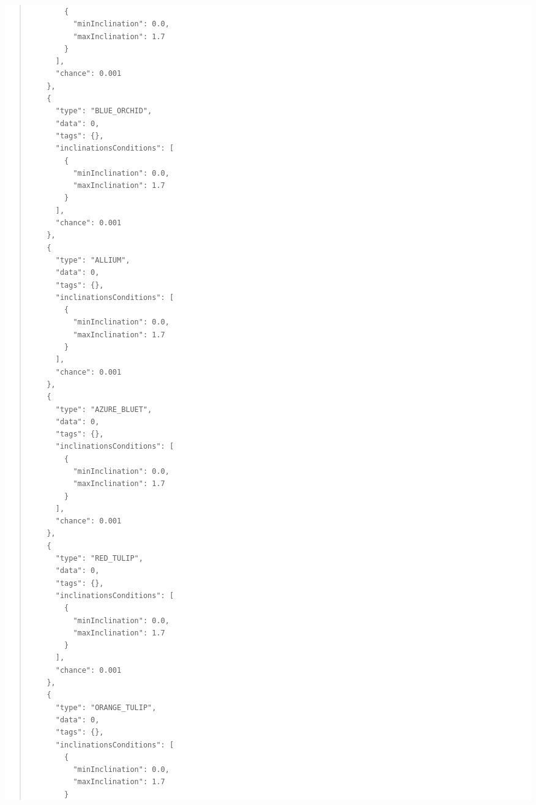 >             {
>               "minInclination": 0.0,
>               "maxInclination": 1.7
>             }
>           ],
>           "chance": 0.001
>         },
>         {
>           "type": "BLUE_ORCHID",
>           "data": 0,
>           "tags": {},
>           "inclinationsConditions": [
>             {
>               "minInclination": 0.0,
>               "maxInclination": 1.7
>             }
>           ],
>           "chance": 0.001
>         },
>         {
>           "type": "ALLIUM",
>           "data": 0,
>           "tags": {},
>           "inclinationsConditions": [
>             {
>               "minInclination": 0.0,
>               "maxInclination": 1.7
>             }
>           ],
>           "chance": 0.001
>         },
>         {
>           "type": "AZURE_BLUET",
>           "data": 0,
>           "tags": {},
>           "inclinationsConditions": [
>             {
>               "minInclination": 0.0,
>               "maxInclination": 1.7
>             }
>           ],
>           "chance": 0.001
>         },
>         {
>           "type": "RED_TULIP",
>           "data": 0,
>           "tags": {},
>           "inclinationsConditions": [
>             {
>               "minInclination": 0.0,
>               "maxInclination": 1.7
>             }
>           ],
>           "chance": 0.001
>         },
>         {
>           "type": "ORANGE_TULIP",
>           "data": 0,
>           "tags": {},
>           "inclinationsConditions": [
>             {
>               "minInclination": 0.0,
>               "maxInclination": 1.7
>             }